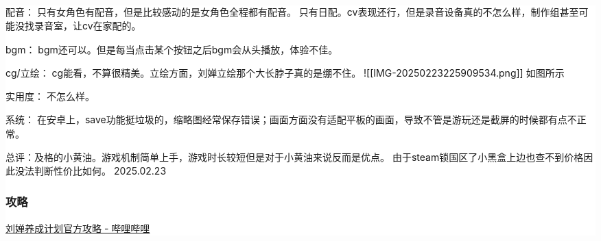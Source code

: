 配音：
只有女角色有配音，但是比较感动的是女角色全程都有配音。
只有日配。cv表现还行，但是录音设备真的不怎么样，制作组甚至可能没找录音室，让cv在家配的。

bgm：
bgm还可以。但是每当点击某个按钮之后bgm会从头播放，体验不佳。

cg/立绘：
cg能看，不算很精美。立绘方面，刘婵立绘那个大长脖子真的是绷不住。
![[IMG-20250223225909534.png]]
如图所示

实用度：
不怎么样。

系统：
在安卓上，save功能挺垃圾的，缩略图经常保存错误；画面方面没有适配平板的画面，导致不管是游玩还是截屏的时候都有点不正常。

总评：及格的小黄油。游戏机制简单上手，游戏时长较短但是对于小黄油来说反而是优点。
由于steam锁国区了小黑盒上边也查不到价格因此没法判断性价比如何。
2025.02.23
### 攻略
[刘婵养成计划官方攻略 - 哔哩哔哩](https://www.bilibili.com/opus/933421784995201076)
